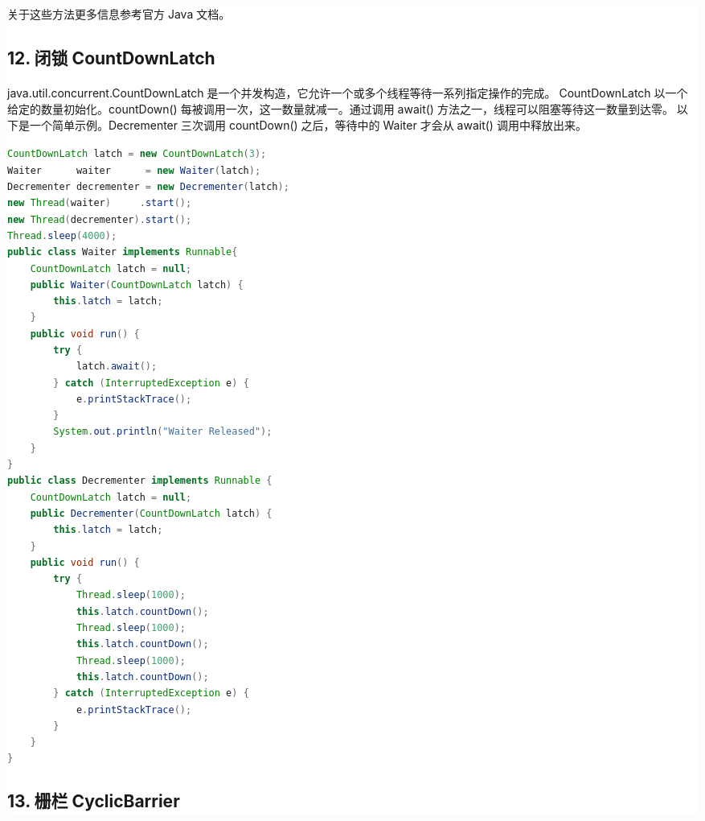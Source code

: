 关于这些方法更多信息参考官方 Java 文档。



## 12. 闭锁 CountDownLatch

java.util.concurrent.CountDownLatch 是一个并发构造，它允许一个或多个线程等待一系列指定操作的完成。
CountDownLatch 以一个给定的数量初始化。countDown() 每被调用一次，这一数量就减一。通过调用 await() 方法之一，线程可以阻塞等待这一数量到达零。
以下是一个简单示例。Decrementer 三次调用 countDown() 之后，等待中的 Waiter 才会从 await() 调用中释放出来。

```java
CountDownLatch latch = new CountDownLatch(3);  
Waiter      waiter      = new Waiter(latch);  
Decrementer decrementer = new Decrementer(latch);  
new Thread(waiter)     .start();  
new Thread(decrementer).start();  
Thread.sleep(4000);  
public class Waiter implements Runnable{  
    CountDownLatch latch = null;  
    public Waiter(CountDownLatch latch) {  
        this.latch = latch;  
    }  
    public void run() {  
        try {  
            latch.await();  
        } catch (InterruptedException e) {  
            e.printStackTrace();  
        }  
        System.out.println("Waiter Released");  
    }  
}  
public class Decrementer implements Runnable {  
    CountDownLatch latch = null;  
    public Decrementer(CountDownLatch latch) {  
        this.latch = latch;  
    }  
    public void run() {  
        try {  
            Thread.sleep(1000);  
            this.latch.countDown();  
            Thread.sleep(1000);  
            this.latch.countDown();  
            Thread.sleep(1000);  
            this.latch.countDown();  
        } catch (InterruptedException e) {  
            e.printStackTrace();  
        }  
    }  
}   
```



## 13. 栅栏 CyclicBarrier
